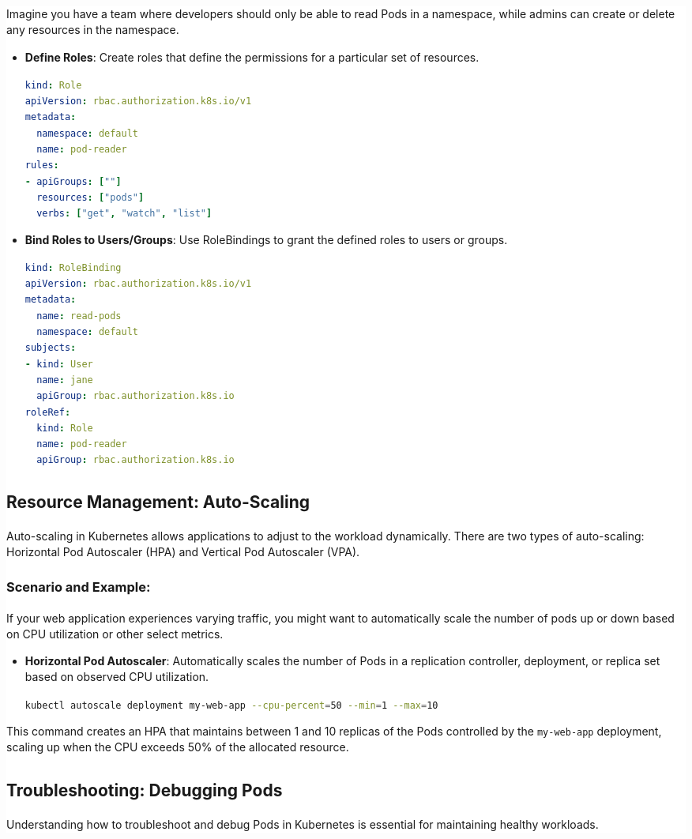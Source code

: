 Imagine you have a team where developers should only be able to read Pods in a namespace, while admins can create or delete any resources in the namespace.

- **Define Roles**: Create roles that define the permissions for a particular set of resources.

  ```yaml
  kind: Role
  apiVersion: rbac.authorization.k8s.io/v1
  metadata:
    namespace: default
    name: pod-reader
  rules:
  - apiGroups: [""]
    resources: ["pods"]
    verbs: ["get", "watch", "list"]
  ```
  
- **Bind Roles to Users/Groups**: Use RoleBindings to grant the defined roles to users or groups.
  ```yaml
  kind: RoleBinding
  apiVersion: rbac.authorization.k8s.io/v1
  metadata:
    name: read-pods
    namespace: default
  subjects:
  - kind: User
    name: jane
    apiGroup: rbac.authorization.k8s.io
  roleRef:
    kind: Role
    name: pod-reader
    apiGroup: rbac.authorization.k8s.io
  ```

## Resource Management: Auto-Scaling
Auto-scaling in Kubernetes allows applications to adjust to the workload dynamically. There are two types of auto-scaling: Horizontal Pod Autoscaler (HPA) and Vertical Pod Autoscaler (VPA).

### Scenario and Example:
If your web application experiences varying traffic, you might want to automatically scale the number of pods up or down based on CPU utilization or other select metrics.

- **Horizontal Pod Autoscaler**: Automatically scales the number of Pods in a replication controller, deployment, or replica set based on observed CPU utilization.
  ```bash
  kubectl autoscale deployment my-web-app --cpu-percent=50 --min=1 --max=10
  ```
This command creates an HPA that maintains between 1 and 10 replicas of the Pods controlled by the `my-web-app` deployment, scaling up when the CPU exceeds 50% of the allocated resource.

## Troubleshooting: Debugging Pods
Understanding how to troubleshoot and debug Pods in Kubernetes is essential for maintaining healthy workloads.
